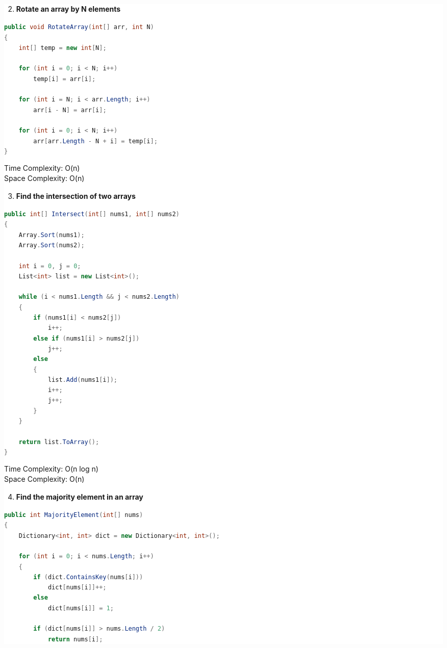 2. **Rotate an array by N elements**

```csharp
public void RotateArray(int[] arr, int N)
{
    int[] temp = new int[N];

    for (int i = 0; i < N; i++)
        temp[i] = arr[i];

    for (int i = N; i < arr.Length; i++)
        arr[i - N] = arr[i];

    for (int i = 0; i < N; i++)
        arr[arr.Length - N + i] = temp[i];
}
```
Time Complexity: O(n)  
Space Complexity: O(n)

3. **Find the intersection of two arrays**

```csharp
public int[] Intersect(int[] nums1, int[] nums2)
{
    Array.Sort(nums1);
    Array.Sort(nums2);

    int i = 0, j = 0;
    List<int> list = new List<int>();

    while (i < nums1.Length && j < nums2.Length)
    {
        if (nums1[i] < nums2[j])
            i++;
        else if (nums1[i] > nums2[j])
            j++;
        else
        {
            list.Add(nums1[i]);
            i++;
            j++;
        }
    }

    return list.ToArray();
}
```
Time Complexity: O(n log n)  
Space Complexity: O(n)

4. **Find the majority element in an array**

```csharp
public int MajorityElement(int[] nums)
{
    Dictionary<int, int> dict = new Dictionary<int, int>();

    for (int i = 0; i < nums.Length; i++)
    {
        if (dict.ContainsKey(nums[i]))
            dict[nums[i]]++;
        else
            dict[nums[i]] = 1;

        if (dict[nums[i]] > nums.Length / 2)
            return nums[i];
```